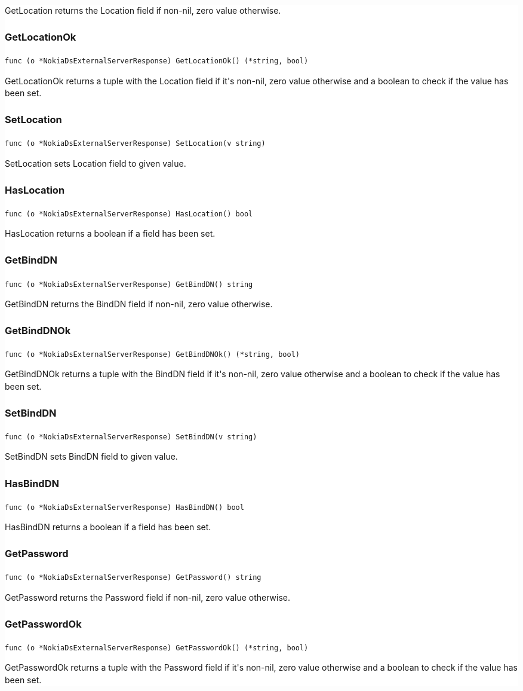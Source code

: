 GetLocation returns the Location field if non-nil, zero value otherwise.

### GetLocationOk

`func (o *NokiaDsExternalServerResponse) GetLocationOk() (*string, bool)`

GetLocationOk returns a tuple with the Location field if it's non-nil, zero value otherwise
and a boolean to check if the value has been set.

### SetLocation

`func (o *NokiaDsExternalServerResponse) SetLocation(v string)`

SetLocation sets Location field to given value.

### HasLocation

`func (o *NokiaDsExternalServerResponse) HasLocation() bool`

HasLocation returns a boolean if a field has been set.

### GetBindDN

`func (o *NokiaDsExternalServerResponse) GetBindDN() string`

GetBindDN returns the BindDN field if non-nil, zero value otherwise.

### GetBindDNOk

`func (o *NokiaDsExternalServerResponse) GetBindDNOk() (*string, bool)`

GetBindDNOk returns a tuple with the BindDN field if it's non-nil, zero value otherwise
and a boolean to check if the value has been set.

### SetBindDN

`func (o *NokiaDsExternalServerResponse) SetBindDN(v string)`

SetBindDN sets BindDN field to given value.

### HasBindDN

`func (o *NokiaDsExternalServerResponse) HasBindDN() bool`

HasBindDN returns a boolean if a field has been set.

### GetPassword

`func (o *NokiaDsExternalServerResponse) GetPassword() string`

GetPassword returns the Password field if non-nil, zero value otherwise.

### GetPasswordOk

`func (o *NokiaDsExternalServerResponse) GetPasswordOk() (*string, bool)`

GetPasswordOk returns a tuple with the Password field if it's non-nil, zero value otherwise
and a boolean to check if the value has been set.
